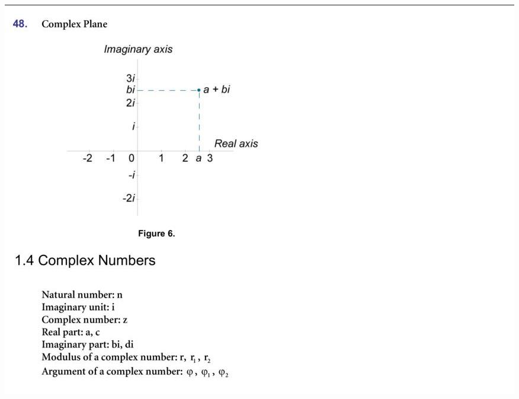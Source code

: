 <hr><img src="slices-1300/01 number sets/04/01/02/01/pg_0018-000_0007.jpg"><br><img src="slices-1300/01 number sets/04/01/02/pg_0019-000_0000.jpg"><br><img src="slices-1300/01 number sets/04/pg_0018-000_0004.jpg">